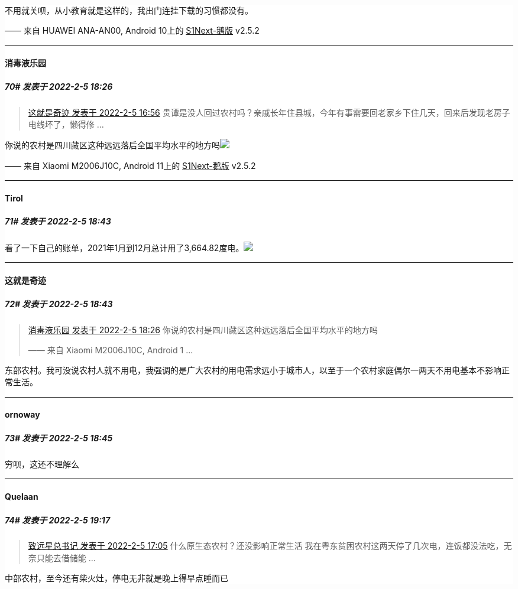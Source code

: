 不用就关呗，从小教育就是这样的，我出门连挂下载的习惯都没有。

—— 来自 HUAWEI ANA-AN00, Android 10上的 [S1Next-鹅版](https://github.com/ykrank/S1-Next/releases) v2.5.2

*****

####  消毒液乐园  
##### 70#       发表于 2022-2-5 18:26

<blockquote><a href="httphttps://bbs.saraba1st.com/2b/forum.php?mod=redirect&amp;goto=findpost&amp;pid=54557690&amp;ptid=2050905" target="_blank">这就是奇迹 发表于 2022-2-5 16:56</a>
贵谭是没人回过农村吗？亲戚长年住县城，今年有事需要回老家乡下住几天，回来后发现老房子电线坏了，懒得修 ...</blockquote>
你说的农村是四川藏区这种远远落后全国平均水平的地方吗<img src="https://static.saraba1st.com/image/smiley/face2017/001.png" referrerpolicy="no-referrer">

—— 来自 Xiaomi M2006J10C, Android 11上的 [S1Next-鹅版](https://github.com/ykrank/S1-Next/releases) v2.5.2



*****

####  Tirol  
##### 71#       发表于 2022-2-5 18:43

看了一下自己的账单，2021年1月到12月总计用了3,664.82度电。<img src="https://static.saraba1st.com/image/smiley/face2017/044.png" referrerpolicy="no-referrer">

*****

####  这就是奇迹  
##### 72#       发表于 2022-2-5 18:43

<blockquote><a href="httphttps://bbs.saraba1st.com/2b/forum.php?mod=redirect&amp;goto=findpost&amp;pid=54558512&amp;ptid=2050905" target="_blank">消毒液乐园 发表于 2022-2-5 18:26</a>
你说的农村是四川藏区这种远远落后全国平均水平的地方吗

—— 来自 Xiaomi M2006J10C, Android 1 ...</blockquote>
东部农村。我可没说农村人就不用电，我强调的是广大农村的用电需求远小于城市人，以至于一个农村家庭偶尔一两天不用电基本不影响正常生活。

*****

####  ornoway  
##### 73#       发表于 2022-2-5 18:45

穷呗，这还不理解么



*****

####  Quelaan  
##### 74#       发表于 2022-2-5 19:17

<blockquote><a href="httphttps://bbs.saraba1st.com/2b/forum.php?mod=redirect&amp;goto=findpost&amp;pid=54557769&amp;ptid=2050905" target="_blank">致远星总书记 发表于 2022-2-5 17:05</a>
什么原生态农村？还没影响正常生活
我在粤东贫困农村这两天停了几次电，连饭都没法吃，无奈只能去借储能 ...</blockquote>
中部农村，至今还有柴火灶，停电无非就是晚上得早点睡而已
